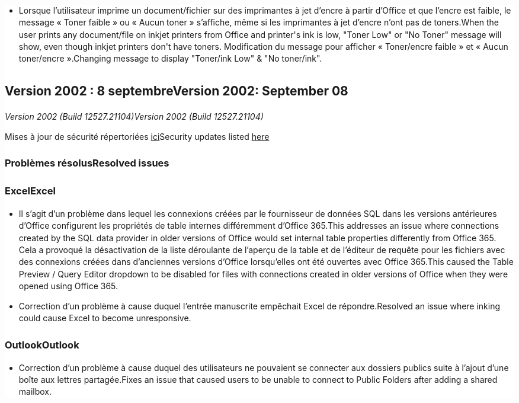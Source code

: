 - <span data-ttu-id="665eb-175">Lorsque l’utilisateur imprime un document/fichier sur des imprimantes à jet d’encre à partir d’Office et que l’encre est faible, le message « Toner faible » ou « Aucun toner » s’affiche, même si les imprimantes à jet d’encre n’ont pas de toners.</span><span class="sxs-lookup"><span data-stu-id="665eb-175">When the user prints any document/file on inkjet printers from Office and printer's ink is low, "Toner Low" or "No Toner" message will show, even though inkjet printers don't have toners.</span></span> <span data-ttu-id="665eb-176">Modification du message pour afficher « Toner/encre faible » et « Aucun toner/encre ».</span><span class="sxs-lookup"><span data-stu-id="665eb-176">Changing message to display "Toner/ink Low" & "No toner/ink".</span></span>



[//]: # (NE PAS SUPPRIMER LA FIN DU CONTENU BUGDETAILS)

## <a name="version-2002-september-08"></a><span data-ttu-id="665eb-178">Version 2002 : 8 septembre</span><span class="sxs-lookup"><span data-stu-id="665eb-178">Version 2002: September 08</span></span>
<span data-ttu-id="665eb-179">*Version 2002 (Build 12527.21104)*</span><span class="sxs-lookup"><span data-stu-id="665eb-179">*Version 2002 (Build 12527.21104)*</span></span>

<span data-ttu-id="665eb-180">Mises à jour de sécurité répertoriées [ici](./microsoft365-apps-security-updates.md)</span><span class="sxs-lookup"><span data-stu-id="665eb-180">Security updates listed [here](./microsoft365-apps-security-updates.md)</span></span>


[//]: # (NE PAS SUPPRIMER LE DÉBUT DU CONTENU BUGDETAILS)

### <a name="resolved-issues"></a><span data-ttu-id="665eb-182">Problèmes résolus</span><span class="sxs-lookup"><span data-stu-id="665eb-182">Resolved issues</span></span>
### <a name="excel"></a><span data-ttu-id="665eb-183">Excel</span><span class="sxs-lookup"><span data-stu-id="665eb-183">Excel</span></span>

- <span data-ttu-id="665eb-184">Il s’agit d’un problème dans lequel les connexions créées par le fournisseur de données SQL dans les versions antérieures d’Office configurent les propriétés de table internes différemment d’Office 365.</span><span class="sxs-lookup"><span data-stu-id="665eb-184">This addresses an issue where connections created by the SQL data provider in older versions of Office would set internal table properties differently from Office 365.</span></span> <span data-ttu-id="665eb-185">Cela a provoqué la désactivation de la liste déroulante de l’aperçu de la table et de l’éditeur de requête pour les fichiers avec des connexions créées dans d’anciennes versions d’Office lorsqu’elles ont été ouvertes avec Office 365.</span><span class="sxs-lookup"><span data-stu-id="665eb-185">This caused the Table Preview / Query Editor dropdown to be disabled for files with connections created in older versions of Office when they were opened using Office 365.</span></span>


- <span data-ttu-id="665eb-186">Correction d’un problème à cause duquel l’entrée manuscrite empêchait Excel de répondre.</span><span class="sxs-lookup"><span data-stu-id="665eb-186">Resolved an issue where inking could cause Excel to become unresponsive.</span></span>


### <a name="outlook"></a><span data-ttu-id="665eb-187">Outlook</span><span class="sxs-lookup"><span data-stu-id="665eb-187">Outlook</span></span>

- <span data-ttu-id="665eb-188">Correction d’un problème à cause duquel des utilisateurs ne pouvaient se connecter aux dossiers publics suite à l’ajout d’une boîte aux lettres partagée.</span><span class="sxs-lookup"><span data-stu-id="665eb-188">Fixes an issue that caused users to be unable to connect to Public Folders after adding a shared mailbox.</span></span>


[//]: # (NE PAS SUPPRIMER LE CONTENU BUGDETAILS FIN)
[//]: # (NE PAS SUPPRIMER LE DÉBUT DU CONTENU FEATUREDETAILS)
[//]: # (NE PAS SUPPRIMER LA FIN DU CONTENU FEATUREDETAILS)